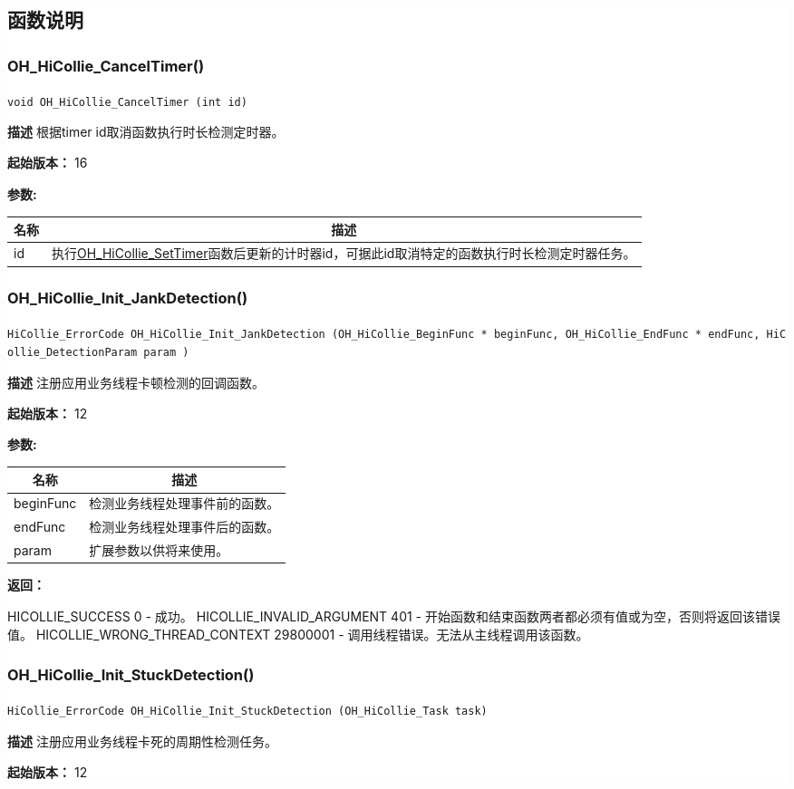 ## 函数说明

### OH_HiCollie_CancelTimer()

```
void OH_HiCollie_CancelTimer (int id)
```

**描述**
根据timer id取消函数执行时长检测定时器。

**起始版本：** 16

**参数:**

| 名称 | 描述 |
| -------- | -------- |
| id | 执行[OH_HiCollie_SetTimer](#oh_hicollie_settimer)函数后更新的计时器id，可据此id取消特定的函数执行时长检测定时器任务。  |

### OH_HiCollie_Init_JankDetection()

```
HiCollie_ErrorCode OH_HiCollie_Init_JankDetection (OH_HiCollie_BeginFunc * beginFunc, OH_HiCollie_EndFunc * endFunc, HiCollie_DetectionParam param )
```

**描述**
注册应用业务线程卡顿检测的回调函数。

**起始版本：** 12

**参数:**

| 名称 | 描述 |
| -------- | -------- |
| beginFunc | 检测业务线程处理事件前的函数。  |
| endFunc | 检测业务线程处理事件后的函数。  |
| param | 扩展参数以供将来使用。  |

**返回：**

HICOLLIE_SUCCESS 0 - 成功。 HICOLLIE_INVALID_ARGUMENT 401 - 开始函数和结束函数两者都必须有值或为空，否则将返回该错误值。 HICOLLIE_WRONG_THREAD_CONTEXT 29800001 - 调用线程错误。无法从主线程调用该函数。

### OH_HiCollie_Init_StuckDetection()

```
HiCollie_ErrorCode OH_HiCollie_Init_StuckDetection (OH_HiCollie_Task task)
```

**描述**
注册应用业务线程卡死的周期性检测任务。

**起始版本：** 12

